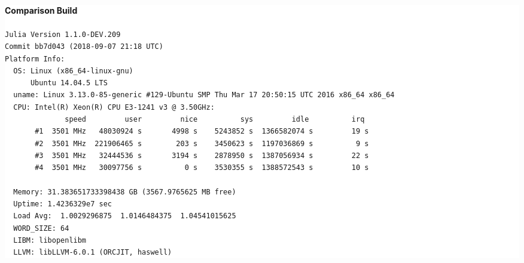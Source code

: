 #### Comparison Build

```
Julia Version 1.1.0-DEV.209
Commit bb7d043 (2018-09-07 21:18 UTC)
Platform Info:
  OS: Linux (x86_64-linux-gnu)
      Ubuntu 14.04.5 LTS
  uname: Linux 3.13.0-85-generic #129-Ubuntu SMP Thu Mar 17 20:50:15 UTC 2016 x86_64 x86_64
  CPU: Intel(R) Xeon(R) CPU E3-1241 v3 @ 3.50GHz: 
              speed         user         nice          sys         idle          irq
       #1  3501 MHz   48030924 s       4998 s    5243852 s  1366582074 s         19 s
       #2  3501 MHz  221906465 s        203 s    3450623 s  1197036869 s          9 s
       #3  3501 MHz   32444536 s       3194 s    2878950 s  1387056934 s         22 s
       #4  3501 MHz   30097756 s          0 s    3530355 s  1388572543 s         10 s
       
  Memory: 31.383651733398438 GB (3567.9765625 MB free)
  Uptime: 1.4236329e7 sec
  Load Avg:  1.0029296875  1.0146484375  1.04541015625
  WORD_SIZE: 64
  LIBM: libopenlibm
  LLVM: libLLVM-6.0.1 (ORCJIT, haswell)

```
